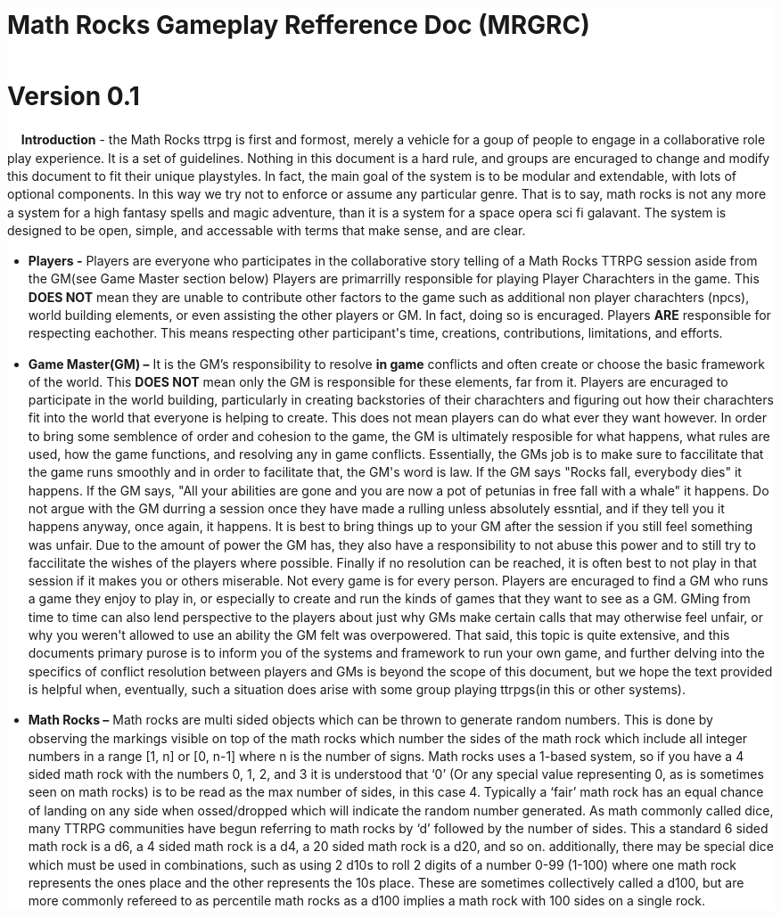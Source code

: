 # Math Rocks Gameplay Refference Doc (MRGRC)

# Version 0.1

    **Introduction** - the Math Rocks ttrpg is first and formost, merely a vehicle for a goup of people to engage in a collaborative role play experience.  It is a set of guidelines.  Nothing in this document is a hard rule, and groups are encuraged to change and modify this document to fit their unique playstyles.  In fact, the main goal of the system is to be modular and extendable, with lots of optional components.  In this way we try not to enforce or assume any particular genre.  That is to say, math rocks is not any more a system for a high fantasy spells and magic adventure, than it is a system for a space opera sci fi galavant.  The system is designed to be open, simple, and accessable with terms that make sense, and are clear.

- **Players -** Players are everyone who participates in the collaborative story telling of a Math Rocks TTRPG session aside from the GM(see Game Master section below)  Players are primarrilly responsible for playing Player Charachters in the game.  This **DOES NOT** mean they are unable to contribute other factors to the game such as additional non player charachters (npcs), world building elements, or even assisting the other players or GM.  In fact, doing so is encuraged.  Players **ARE** responsible for respecting eachother.  This means respecting other participant's time, creations, contributions, limitations, and efforts.

- **Game Master(GM) –** It is the GM’s responsibility to resolve **in game** conflicts and often create or choose the basic framework of the world.  This **DOES NOT** mean only the GM is responsible for these elements, far from it.  Players are encuraged to participate in the world building, particularly in creating backstories of their charachters and figuring out how their charachters fit into the world that everyone is helping to create.  This does not mean players can do what ever they want however.  In order to bring some semblence of order and cohesion to the game, the GM is ultimately resposible for what happens, what rules are used, how the game functions, and resolving any in game conflicts.  Essentially, the GMs job is to make sure to faccilitate that the game runs smoothly and in order to facilitate that, the GM's word is law.  If the GM says "Rocks fall, everybody dies" it happens.  If the GM says, "All your abilities are gone and you are now a pot of petunias in free fall with a whale" it happens.  Do not argue with the GM durring a session once they have made a rulling unless absolutely essntial, and if they tell you it happens anyway, once again, it happens.  It is best to bring things up to your GM after the session if you still feel something was unfair.  Due to the amount of power the GM has, they also have a responsibility to not abuse this power and to still try to faccilitate the wishes of the players where possible.   Finally if no resolution can be reached, it is often best to not play in that session if it makes you or others miserable.  Not every game is for every person.  Players are encuraged to find a GM who runs a game they enjoy to play in, or especially to create and run the kinds of games that they want to see as a GM.  GMing from time to time can also lend perspective to the players about just why GMs make certain calls that may otherwise feel unfair, or why you weren't allowed to use an ability the GM felt was overpowered.  That said, this topic is quite extensive, and this documents primary purose is to inform you of the systems and framework to run your own game, and further delving into the specifics of conflict resolution between players and GMs is beyond the scope of this document, but we hope the text provided is helpful when, eventually, such a situation does arise with some group playing ttrpgs(in this or other systems).

- **Math Rocks –** Math rocks are multi sided objects which can be thrown to generate random numbers. This is done by observing the markings visible on top of the math rocks which number the sides of the math rock which include all integer numbers in a range [1, n] or [0, n-1] where n is the number of signs. Math rocks uses a 1-based system, so if you have a 4 sided math rock with the numbers 0, 1, 2, and 3 it is understood that ‘0’ (Or any special value representing 0, as is sometimes seen on math rocks) is to be read as the max number of sides, in this case 4. Typically a ‘fair’ math rock has an equal chance of landing on any side when ossed/dropped which will indicate the random number generated. As math commonly called dice, many TTRPG communities have begun referring to math rocks by ‘d’ followed by the number of sides. This a standard 6 sided math rock is a d6, a 4 sided math rock is a d4, a 20 sided math rock is a d20, and so on. additionally, there may be special dice which must be used in combinations, such as using 2 d10s to roll 2 digits of a number 0-99 (1-100) where one math rock
   represents the ones place and the other represents the 10s place. These are sometimes collectively called a d100, but are more commonly refereed to as percentile math rocks as a d100 implies a math rock with 100 sides on a single rock.
